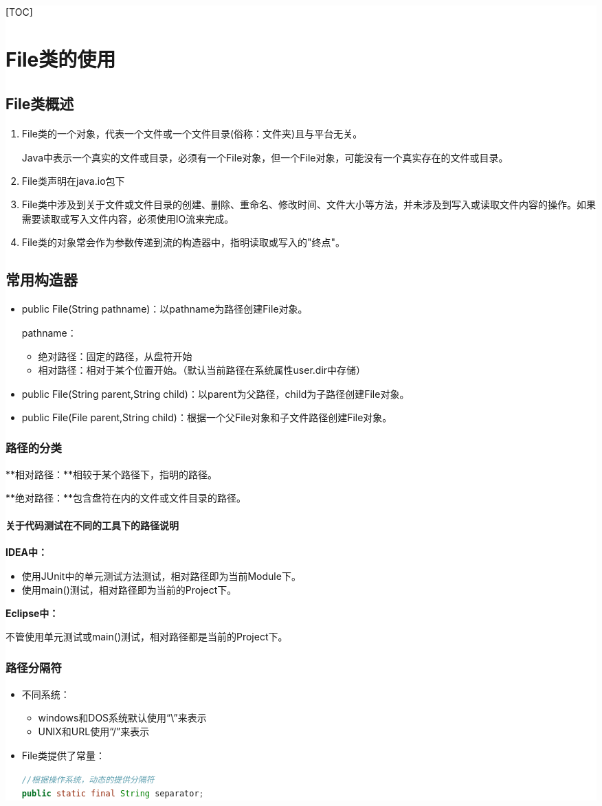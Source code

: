 [TOC]

# File类的使用

## File类概述

1. File类的一个对象，代表一个文件或一个文件目录(俗称：文件夹)且与平台无关。

   Java中表示一个真实的文件或目录，必须有一个File对象，但一个File对象，可能没有一个真实存在的文件或目录。

2. File类声明在java.io包下

3. File类中涉及到关于文件或文件目录的创建、删除、重命名、修改时间、文件大小等方法，并未涉及到写入或读取文件内容的操作。如果需要读取或写入文件内容，必须使用IO流来完成。

4. File类的对象常会作为参数传递到流的构造器中，指明读取或写入的"终点"。

## 常用构造器

- public File(String pathname)：以pathname为路径创建File对象。

  pathname：

  - 绝对路径：固定的路径，从盘符开始
  - 相对路径：相对于某个位置开始。（默认当前路径在系统属性user.dir中存储）

- public File(String parent,String child)：以parent为父路径，child为子路径创建File对象。

- public File(File parent,String child)：根据一个父File对象和子文件路径创建File对象。

### 路径的分类

**相对路径：**相较于某个路径下，指明的路径。

**绝对路径：**包含盘符在内的文件或文件目录的路径。

#### 关于代码测试在不同的工具下的路径说明

**IDEA中：**

- 使用JUnit中的单元测试方法测试，相对路径即为当前Module下。
- 使用main()测试，相对路径即为当前的Project下。

**Eclipse中：**

不管使用单元测试或main()测试，相对路径都是当前的Project下。

### 路径分隔符

- 不同系统：

  - windows和DOS系统默认使用“\”来表示
  - UNIX和URL使用“/”来表示

- File类提供了常量：

  ```Java
  //根据操作系统，动态的提供分隔符
  public static final String separator;
  ```
